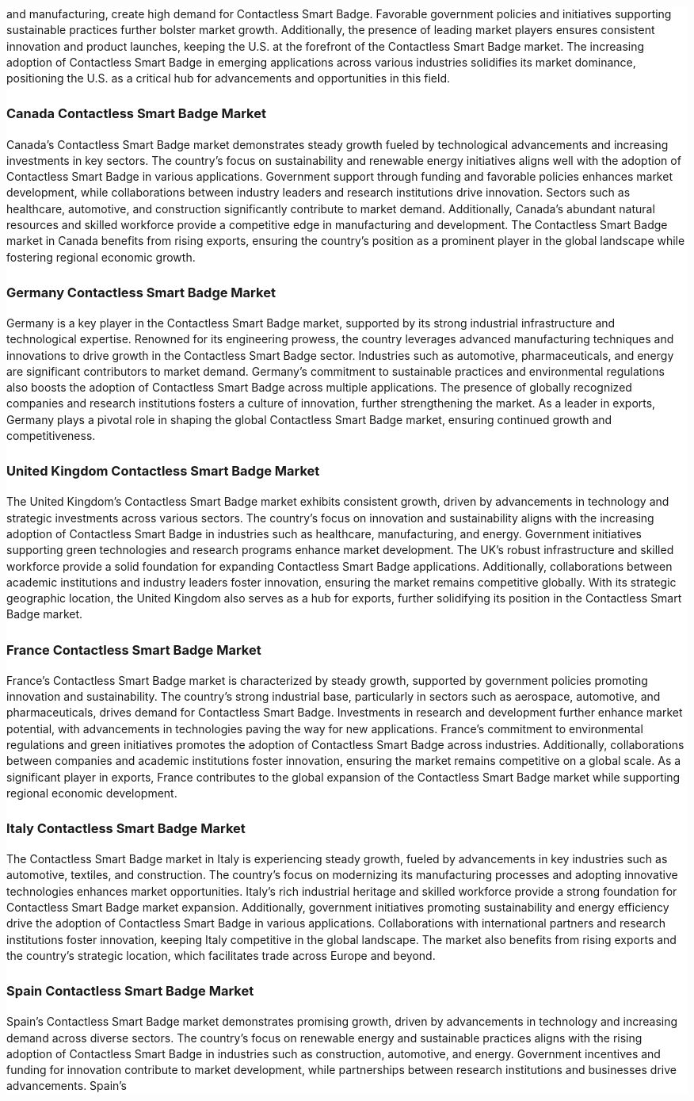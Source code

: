 and manufacturing, create high demand for Contactless Smart Badge. Favorable government policies and initiatives supporting sustainable practices further bolster market growth. Additionally, the presence of leading market players ensures consistent innovation and product launches, keeping the U.S. at the forefront of the Contactless Smart Badge market. The increasing adoption of Contactless Smart Badge in emerging applications across various industries solidifies its market dominance, positioning the U.S. as a critical hub for advancements and opportunities in this field.</p><h3>Canada Contactless Smart Badge Market</h3><p>Canada&rsquo;s Contactless Smart Badge market demonstrates steady growth fueled by technological advancements and increasing investments in key sectors. The country&rsquo;s focus on sustainability and renewable energy initiatives aligns well with the adoption of Contactless Smart Badge in various applications. Government support through funding and favorable policies enhances market development, while collaborations between industry leaders and research institutions drive innovation. Sectors such as healthcare, automotive, and construction significantly contribute to market demand. Additionally, Canada&rsquo;s abundant natural resources and skilled workforce provide a competitive edge in manufacturing and development. The Contactless Smart Badge market in Canada benefits from rising exports, ensuring the country&rsquo;s position as a prominent player in the global landscape while fostering regional economic growth.</p><h3>Germany Contactless Smart Badge Market</h3><p>Germany is a key player in the Contactless Smart Badge market, supported by its strong industrial infrastructure and technological expertise. Renowned for its engineering prowess, the country leverages advanced manufacturing techniques and innovations to drive growth in the Contactless Smart Badge sector. Industries such as automotive, pharmaceuticals, and energy are significant contributors to market demand. Germany&rsquo;s commitment to sustainable practices and environmental regulations also boosts the adoption of Contactless Smart Badge across multiple applications. The presence of globally recognized companies and research institutions fosters a culture of innovation, further strengthening the market. As a leader in exports, Germany plays a pivotal role in shaping the global Contactless Smart Badge market, ensuring continued growth and competitiveness.</p><h3>United Kingdom Contactless Smart Badge Market</h3><p>The United Kingdom&rsquo;s Contactless Smart Badge market exhibits consistent growth, driven by advancements in technology and strategic investments across various sectors. The country&rsquo;s focus on innovation and sustainability aligns with the increasing adoption of Contactless Smart Badge in industries such as healthcare, manufacturing, and energy. Government initiatives supporting green technologies and research programs enhance market development. The UK&rsquo;s robust infrastructure and skilled workforce provide a solid foundation for expanding Contactless Smart Badge applications. Additionally, collaborations between academic institutions and industry leaders foster innovation, ensuring the market remains competitive globally. With its strategic geographic location, the United Kingdom also serves as a hub for exports, further solidifying its position in the Contactless Smart Badge market.</p><h3>France Contactless Smart Badge Market</h3><p>France&rsquo;s Contactless Smart Badge market is characterized by steady growth, supported by government policies promoting innovation and sustainability. The country&rsquo;s strong industrial base, particularly in sectors such as aerospace, automotive, and pharmaceuticals, drives demand for Contactless Smart Badge. Investments in research and development further enhance market potential, with advancements in technologies paving the way for new applications. France&rsquo;s commitment to environmental regulations and green initiatives promotes the adoption of Contactless Smart Badge across industries. Additionally, collaborations between companies and academic institutions foster innovation, ensuring the market remains competitive on a global scale. As a significant player in exports, France contributes to the global expansion of the Contactless Smart Badge market while supporting regional economic development.</p><h3>Italy Contactless Smart Badge Market</h3><p>The Contactless Smart Badge market in Italy is experiencing steady growth, fueled by advancements in key industries such as automotive, textiles, and construction. The country&rsquo;s focus on modernizing its manufacturing processes and adopting innovative technologies enhances market opportunities. Italy&rsquo;s rich industrial heritage and skilled workforce provide a strong foundation for Contactless Smart Badge market expansion. Additionally, government initiatives promoting sustainability and energy efficiency drive the adoption of Contactless Smart Badge in various applications. Collaborations with international partners and research institutions foster innovation, keeping Italy competitive in the global landscape. The market also benefits from rising exports and the country&rsquo;s strategic location, which facilitates trade across Europe and beyond.</p><h3>Spain Contactless Smart Badge Market</h3><p>Spain&rsquo;s Contactless Smart Badge market demonstrates promising growth, driven by advancements in technology and increasing demand across diverse sectors. The country&rsquo;s focus on renewable energy and sustainable practices aligns with the rising adoption of Contactless Smart Badge in industries such as construction, automotive, and energy. Government incentives and funding for innovation contribute to market development, while partnerships between research institutions and businesses drive advancements. Spain&rsquo;s